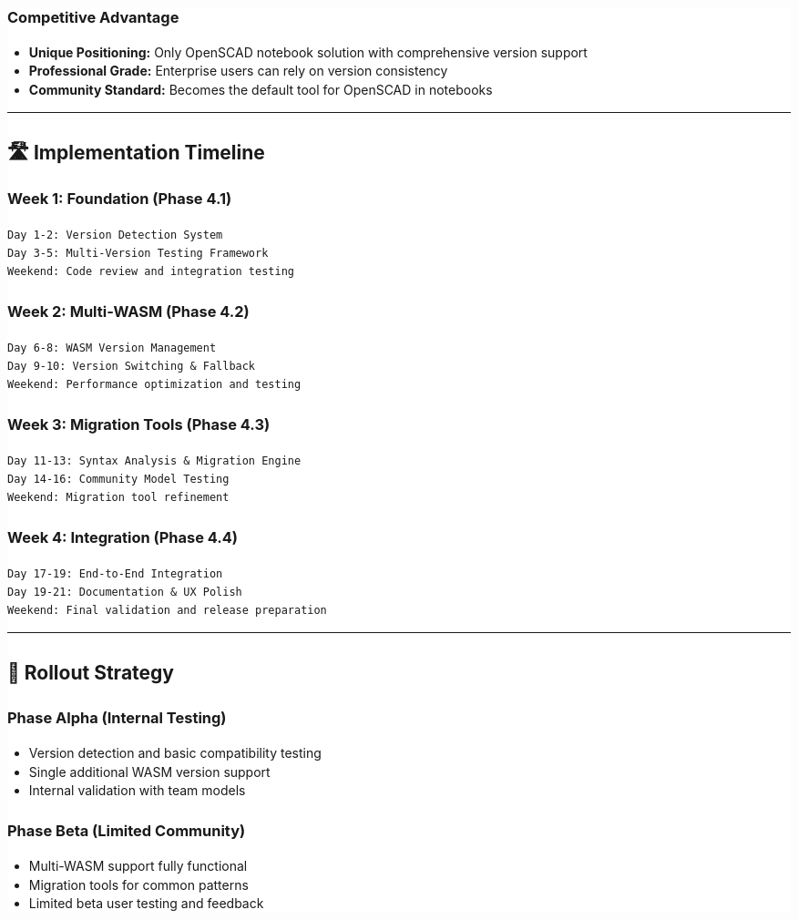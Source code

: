 ### **Competitive Advantage**
- **Unique Positioning:** Only OpenSCAD notebook solution with comprehensive version support
- **Professional Grade:** Enterprise users can rely on version consistency
- **Community Standard:** Becomes the default tool for OpenSCAD in notebooks

---

## 🛣️ **Implementation Timeline**

### **Week 1: Foundation (Phase 4.1)**
```
Day 1-2: Version Detection System
Day 3-5: Multi-Version Testing Framework  
Weekend: Code review and integration testing
```

### **Week 2: Multi-WASM (Phase 4.2)**
```
Day 6-8: WASM Version Management
Day 9-10: Version Switching & Fallback
Weekend: Performance optimization and testing
```

### **Week 3: Migration Tools (Phase 4.3)**
```
Day 11-13: Syntax Analysis & Migration Engine
Day 14-16: Community Model Testing
Weekend: Migration tool refinement
```

### **Week 4: Integration (Phase 4.4)**
```
Day 17-19: End-to-End Integration
Day 19-21: Documentation & UX Polish
Weekend: Final validation and release preparation
```

---

## 🔄 **Rollout Strategy**

### **Phase Alpha (Internal Testing)**
- Version detection and basic compatibility testing
- Single additional WASM version support
- Internal validation with team models

### **Phase Beta (Limited Community)**
- Multi-WASM support fully functional
- Migration tools for common patterns
- Limited beta user testing and feedback
